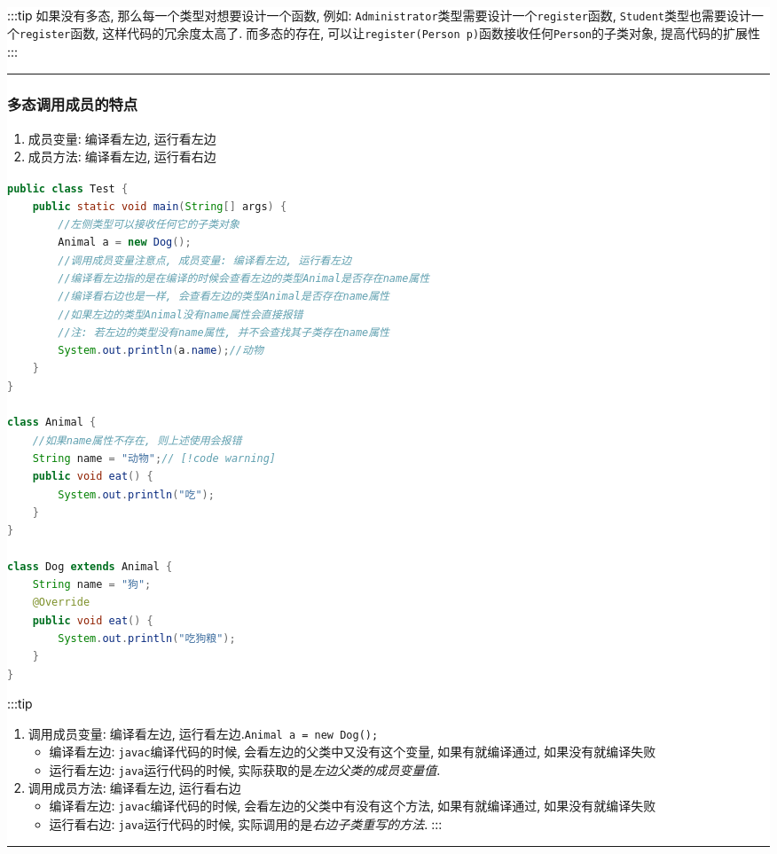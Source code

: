:::tip
如果没有多态, 那么每一个类型对想要设计一个函数, 例如: `Administrator`类型需要设计一个`register`函数, `Student`类型也需要设计一个`register`函数, 这样代码的冗余度太高了. 而多态的存在, 可以让`register(Person p)`函数接收任何`Person`的子类对象, 提高代码的扩展性
:::

---

### 多态调用成员的特点

1. 成员变量: 编译看左边, 运行看左边
2. 成员方法: 编译看左边, 运行看右边

```java
public class Test {
    public static void main(String[] args) {
        //左侧类型可以接收任何它的子类对象
        Animal a = new Dog();
        //调用成员变量注意点, 成员变量: 编译看左边, 运行看左边
        //编译看左边指的是在编译的时候会查看左边的类型Animal是否存在name属性
        //编译看右边也是一样, 会查看左边的类型Animal是否存在name属性
        //如果左边的类型Animal没有name属性会直接报错
        //注: 若左边的类型没有name属性, 并不会查找其子类存在name属性
        System.out.println(a.name);//动物
    }
}

class Animal {
    //如果name属性不存在, 则上述使用会报错
    String name = "动物";// [!code warning]
    public void eat() {
        System.out.println("吃");
    }
}

class Dog extends Animal {
    String name = "狗";
    @Override
    public void eat() {
        System.out.println("吃狗粮");
    }
}
```

:::tip
1. 调用成员变量: 编译看左边, 运行看左边.`Animal a = new Dog();`
   - 编译看左边: `javac`编译代码的时候, 会看左边的父类中又没有这个变量, 如果有就编译通过, 如果没有就编译失败
   - 运行看左边: `java`运行代码的时候, 实际获取的是*左边父类的成员变量值*.
2. 调用成员方法: 编译看左边, 运行看右边
   - 编译看左边: `javac`编译代码的时候, 会看左边的父类中有没有这个方法, 如果有就编译通过, 如果没有就编译失败
   - 运行看右边: `java`运行代码的时候, 实际调用的是*右边子类重写的方法*.
:::

---

